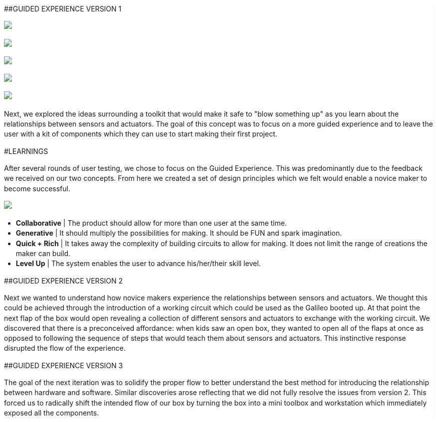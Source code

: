##GUIDED EXPERIENCE VERSION 1

![](/content/images/2016/03/DSC_8387-2.png)

![](/content/images/2016/03/DSC_8388.png)

![](/content/images/2016/03/DSC_8394.png)

![](/content/images/2016/03/DSC_8393-1.png)

![](/content/images/2016/03/DSC_8395.png)

Next, we explored the ideas surrounding a toolkit that would make it safe to "blow something up" as you learn about the relationships between sensors and actuators. The goal of this concept was to focus on a more guided experience and to leave the user with a kit of components which they can use to start making their first project. 

#LEARNINGS

After several rounds of user testing, we chose to focus on the Guided Experience. This was predominantly due to the feedback we received on our two concepts. From here we created a set of design principles which we felt would enable a novice maker to become successful.

![](/content/images/2016/03/AP_ARCHIVE20140629__6.jpg)

* **Collaborative** | The product should allow for more than one user at the same time.
* **Generative** | It should multiply the possibilities for making. It should be FUN and spark imagination.
* **Quick + Rich** | It takes away the complexity of building circuits to allow for making. It does not limit the range of creations the maker can build.
* **Level Up** | The system enables the user to advance his/her/their skill level.
 
##GUIDED EXPERIENCE VERSION 2

<iframe src="https://player.vimeo.com/video/119713134?title=0&byline=0&portrait=0" width="500" height="281" frameborder="0" webkitallowfullscreen mozallowfullscreen allowfullscreen></iframe>

Next we wanted to understand how novice makers experience the relationships between sensors and actuators. We thought this could be achieved through the introduction of a working circuit which could be used as the Galileo booted up. At that point the next flap of the box would open revealing a collection of different sensors and actuators to exchange with the working circuit. 
We discovered that there is a preconceived affordance: when kids saw an open box, they wanted to open all of the flaps at once as opposed to following the sequence of steps that would teach them about sensors and actuators. This instinctive response disrupted the flow of the experience.

##GUIDED EXPERIENCE VERSION 3

<iframe src="https://player.vimeo.com/video/119713060?title=0&byline=0&portrait=0" width="500" height="281" frameborder="0" webkitallowfullscreen mozallowfullscreen allowfullscreen></iframe>

The goal of the next iteration was to solidify the proper flow to better understand the best method for introducing the relationship between hardware and software. Similar discoveries arose reflecting that we did not fully resolve the issues from version 2. This forced us to radically shift the intended flow of our box by turning the box into a mini toolbox and workstation which immediately exposed all the components.
